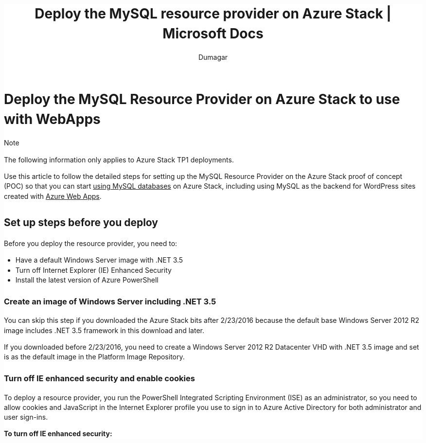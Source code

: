 ﻿---
title: Deploy the MySQL resource provider on Azure Stack | Microsoft Docs
description: Detailed steps to deploy the MySQL Resource Provider to Azure Stack.
services: azure-stack
documentationcenter: ''
author: Dumagar
manager: byronr
editor: ''

ms.assetid: 8ac77840-b376-4163-91c2-b93f0adbab31
ms.service: multiple
ms.workload: na
ms.tgt_pltfrm: na
ms.devlang: na
ms.topic: article
ms.date: 09/26/2016
ms.author: dumagar

---
# Deploy the MySQL Resource Provider on Azure Stack to use with WebApps
> [!NOTE]
> The following information only applies to Azure Stack TP1 deployments.
> 
> 

Use this article to follow the detailed steps for setting up the MySQL Resource Provider on the Azure Stack proof of concept (POC) so that you can start [using MySQL databases](azure-stack-mysql-rp-deploy-short.md) on Azure Stack, including using MySQL as the backend for WordPress sites created with [Azure Web Apps](azure-stack-webapps-deploy.md).

## Set up steps before you deploy
Before you deploy the resource provider, you need to:

* Have a default Windows Server image with .NET 3.5
* Turn off Internet Explorer (IE) Enhanced Security
* Install the latest version of Azure PowerShell

### Create an image of Windows Server including .NET 3.5
You can skip this step if you downloaded the Azure Stack bits after 2/23/2016 because the default base Windows Server 2012 R2 image includes .NET 3.5 framework in this download and later.

If you downloaded before 2/23/2016, you need to create a Windows Server 2012 R2 Datacenter VHD with .NET 3.5 image and set is as the default image in the Platform Image Repository.

### Turn off IE enhanced security and enable cookies
To deploy a resource provider, you run the PowerShell Integrated Scripting Environment (ISE) as an administrator, so you need to allow cookies and JavaScript in the Internet Explorer profile you use to sign in to Azure Active Directory for both administrator and user sign-ins.

**To turn off IE enhanced security:**
